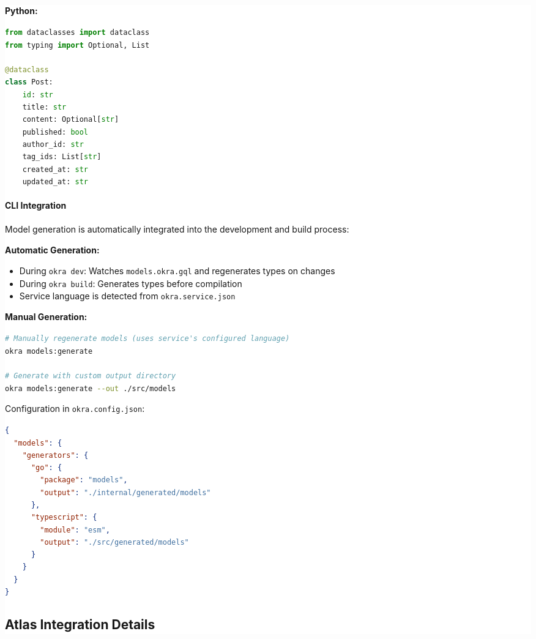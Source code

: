 **Python:**
```python
from dataclasses import dataclass
from typing import Optional, List

@dataclass
class Post:
    id: str
    title: str
    content: Optional[str]
    published: bool
    author_id: str
    tag_ids: List[str]
    created_at: str
    updated_at: str
```

#### CLI Integration

Model generation is automatically integrated into the development and build process:

**Automatic Generation:**
- During `okra dev`: Watches `models.okra.gql` and regenerates types on changes
- During `okra build`: Generates types before compilation
- Service language is detected from `okra.service.json`

**Manual Generation:**
```bash
# Manually regenerate models (uses service's configured language)
okra models:generate

# Generate with custom output directory
okra models:generate --out ./src/models
```

Configuration in `okra.config.json`:
```json
{
  "models": {
    "generators": {
      "go": {
        "package": "models",
        "output": "./internal/generated/models"
      },
      "typescript": {
        "module": "esm",
        "output": "./src/generated/models"
      }
    }
  }
}
```

## Atlas Integration Details
